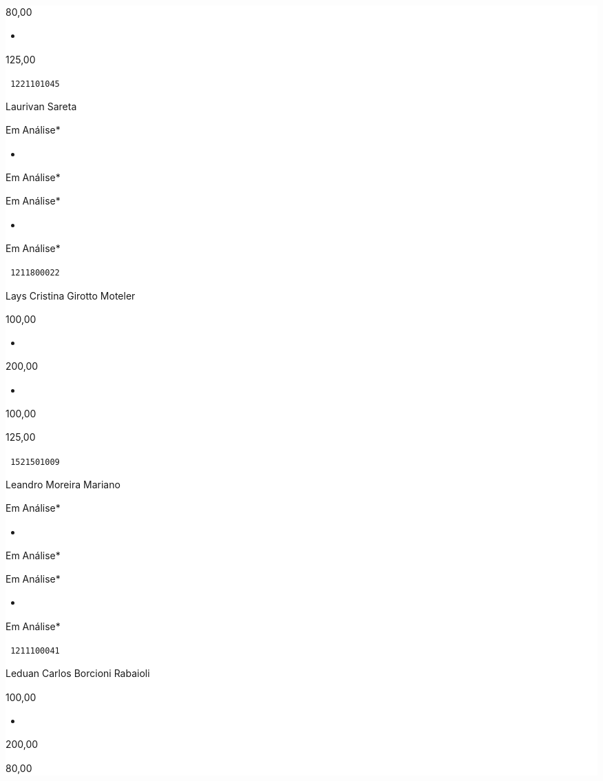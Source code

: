    80,00

   -

   125,00

     1221101045

   Laurivan Sareta

   Em Análise*

   -

   Em Análise*

   Em Análise*

   -

   Em Análise*

     1211800022

   Lays Cristina Girotto Moteler

   100,00

   -

   200,00

   -

   100,00

   125,00

     1521501009

   Leandro Moreira Mariano

   Em Análise*

   -

   Em Análise*

   Em Análise*

   -

   Em Análise*

     1211100041

   Leduan Carlos Borcioni Rabaioli

   100,00

   -

   200,00

   80,00
